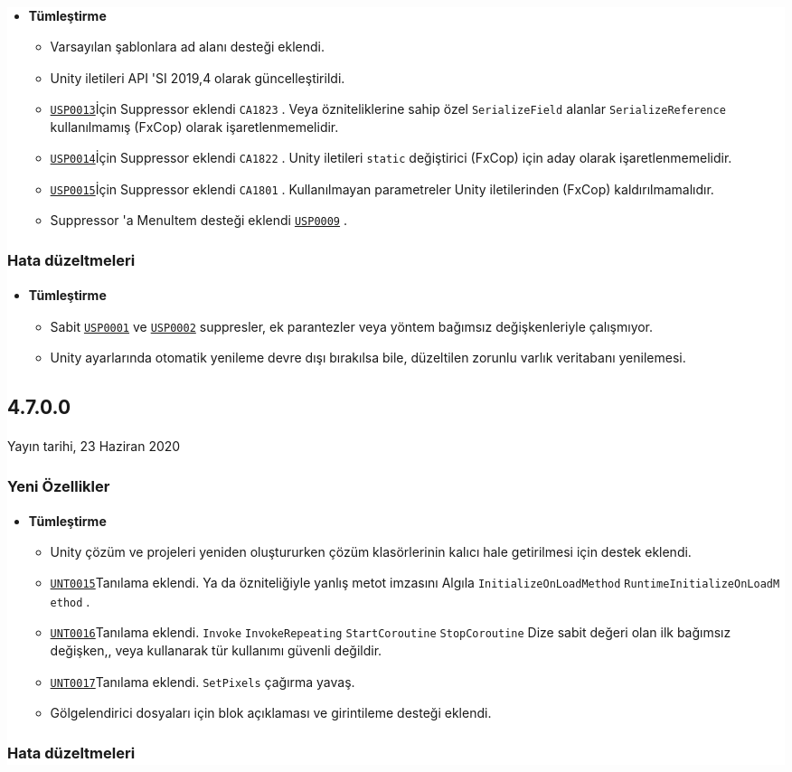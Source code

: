 - **Tümleştirme**

  - Varsayılan şablonlara ad alanı desteği eklendi.
  
  - Unity iletileri API 'SI 2019,4 olarak güncelleştirildi.

  - [`USP0013`](https://github.com/microsoft/Microsoft.Unity.Analyzers/blob/main/doc/USP0013.md)İçin Suppressor eklendi `CA1823` . Veya özniteliklerine sahip özel `SerializeField` alanlar `SerializeReference` kullanılmamış (FxCop) olarak işaretlenmemelidir.
  
  - [`USP0014`](https://github.com/microsoft/Microsoft.Unity.Analyzers/blob/main/doc/USP0014.md)İçin Suppressor eklendi `CA1822` . Unity iletileri `static` değiştirici (FxCop) için aday olarak işaretlenmemelidir.

  - [`USP0015`](https://github.com/microsoft/Microsoft.Unity.Analyzers/blob/main/doc/USP0015.md)İçin Suppressor eklendi `CA1801` . Kullanılmayan parametreler Unity iletilerinden (FxCop) kaldırılmamalıdır.
  
  - Suppressor 'a MenuItem desteği eklendi [`USP0009`](https://github.com/microsoft/Microsoft.Unity.Analyzers/blob/main/doc/USP0009.md) .  

### <a name="bug-fixes"></a>Hata düzeltmeleri

- **Tümleştirme**

  - Sabit [`USP0001`](https://github.com/microsoft/Microsoft.Unity.Analyzers/blob/main/doc/USP0001.md) ve [`USP0002`](https://github.com/microsoft/Microsoft.Unity.Analyzers/blob/main/doc/USP0002.md) suppresler, ek parantezler veya yöntem bağımsız değişkenleriyle çalışmıyor.
  
  - Unity ayarlarında otomatik yenileme devre dışı bırakılsa bile, düzeltilen zorunlu varlık veritabanı yenilemesi.

## <a name="4700"></a>4.7.0.0
Yayın tarihi, 23 Haziran 2020

### <a name="new-features"></a>Yeni Özellikler

- **Tümleştirme**

  - Unity çözüm ve projeleri yeniden oluştururken çözüm klasörlerinin kalıcı hale getirilmesi için destek eklendi.

  - [`UNT0015`](https://github.com/microsoft/Microsoft.Unity.Analyzers/blob/main/doc/UNT0015.md)Tanılama eklendi. Ya da özniteliğiyle yanlış metot imzasını Algıla `InitializeOnLoadMethod` `RuntimeInitializeOnLoadMethod` .

  - [`UNT0016`](https://github.com/microsoft/Microsoft.Unity.Analyzers/blob/main/doc/UNT0016.md)Tanılama eklendi. `Invoke` `InvokeRepeating` `StartCoroutine` `StopCoroutine` Dize sabit değeri olan ilk bağımsız değişken,, veya kullanarak tür kullanımı güvenli değildir.

  - [`UNT0017`](https://github.com/microsoft/Microsoft.Unity.Analyzers/blob/main/doc/UNT0017.md)Tanılama eklendi. `SetPixels` çağırma yavaş.

  - Gölgelendirici dosyaları için blok açıklaması ve girintileme desteği eklendi.

### <a name="bug-fixes"></a>Hata düzeltmeleri
